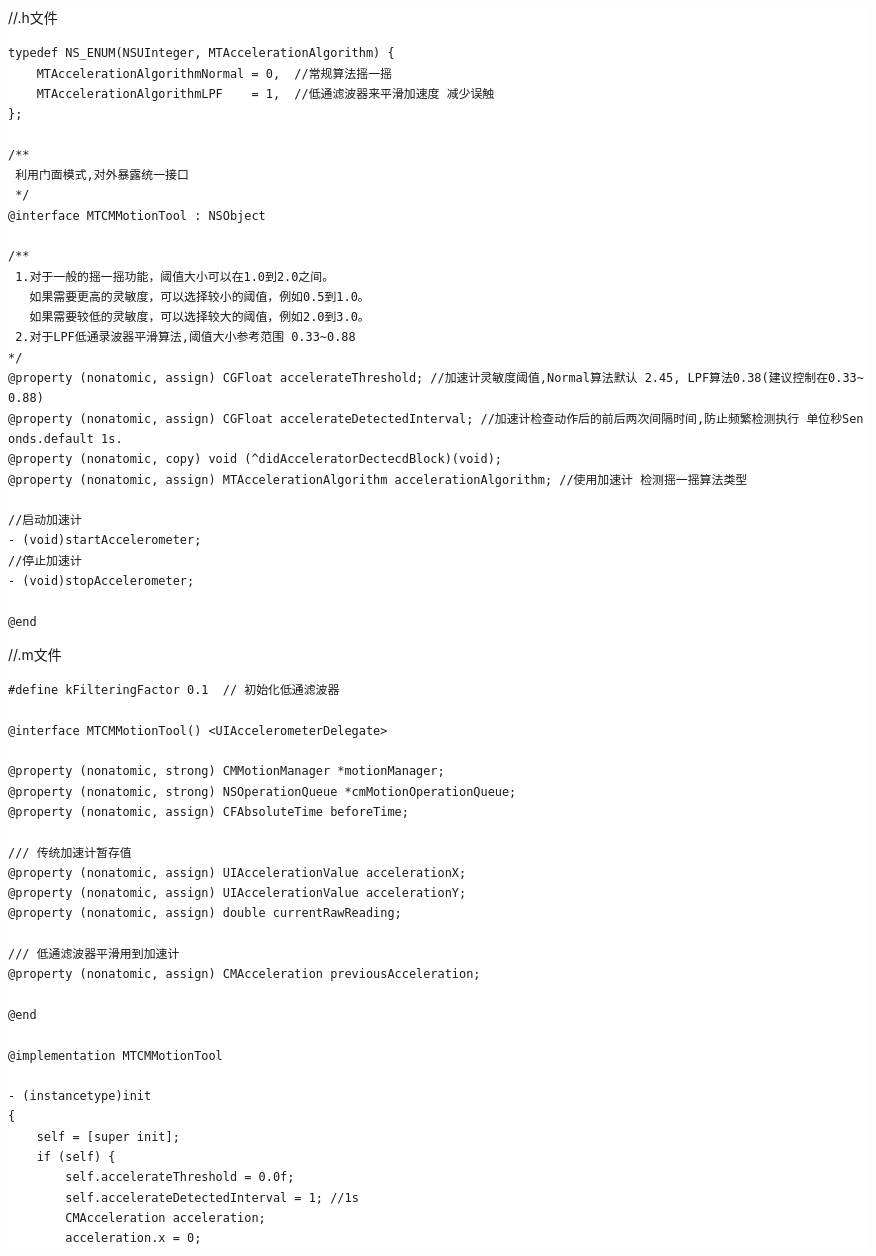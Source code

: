 //.h文件

``` objc
typedef NS_ENUM(NSUInteger, MTAccelerationAlgorithm) {
    MTAccelerationAlgorithmNormal = 0,  //常规算法摇一摇
    MTAccelerationAlgorithmLPF    = 1,  //低通滤波器来平滑加速度 减少误触
};

/**
 利用门面模式,对外暴露统一接口
 */
@interface MTCMMotionTool : NSObject

/**
 1.对于一般的摇一摇功能，阈值大小可以在1.0到2.0之间。
   如果需要更高的灵敏度，可以选择较小的阈值，例如0.5到1.0。
   如果需要较低的灵敏度，可以选择较大的阈值，例如2.0到3.0。
 2.对于LPF低通录波器平滑算法,阈值大小参考范围 0.33~0.88
*/
@property (nonatomic, assign) CGFloat accelerateThreshold; //加速计灵敏度阈值,Normal算法默认 2.45, LPF算法0.38(建议控制在0.33~0.88)
@property (nonatomic, assign) CGFloat accelerateDetectedInterval; //加速计检查动作后的前后两次间隔时间,防止频繁检测执行 单位秒Senonds.default 1s.
@property (nonatomic, copy) void (^didAcceleratorDectecdBlock)(void);
@property (nonatomic, assign) MTAccelerationAlgorithm accelerationAlgorithm; //使用加速计 检测摇一摇算法类型

//启动加速计
- (void)startAccelerometer;
//停止加速计
- (void)stopAccelerometer;

@end
```

//.m文件

``` objc
#define kFilteringFactor 0.1  // 初始化低通滤波器

@interface MTCMMotionTool() <UIAccelerometerDelegate>

@property (nonatomic, strong) CMMotionManager *motionManager;
@property (nonatomic, strong) NSOperationQueue *cmMotionOperationQueue;
@property (nonatomic, assign) CFAbsoluteTime beforeTime;

/// 传统加速计暂存值
@property (nonatomic, assign) UIAccelerationValue accelerationX;
@property (nonatomic, assign) UIAccelerationValue accelerationY;
@property (nonatomic, assign) double currentRawReading;

/// 低通滤波器平滑用到加速计
@property (nonatomic, assign) CMAcceleration previousAcceleration;

@end

@implementation MTCMMotionTool

- (instancetype)init
{
    self = [super init];
    if (self) {
        self.accelerateThreshold = 0.0f;
        self.accelerateDetectedInterval = 1; //1s
        CMAcceleration acceleration;
        acceleration.x = 0;
```